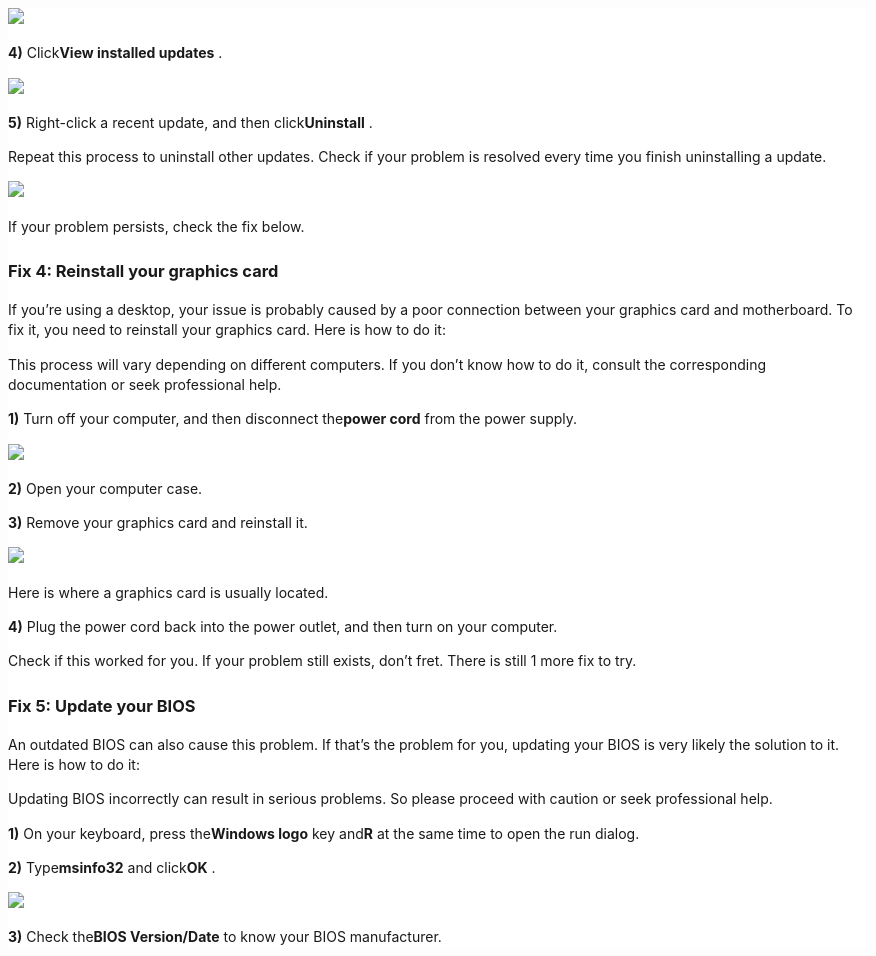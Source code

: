 ![](https://images.drivereasy.com/wp-content/uploads/2019/12/2019-12-31_15-40-34.jpg)

**4)** Click**View installed updates** .

![](https://images.drivereasy.com/wp-content/uploads/2019/12/2019-12-31_15-40-38.jpg)

**5)** Right-click a recent update, and then click**Uninstall** .

 Repeat this process to uninstall other updates. Check if your problem is resolved every time you finish uninstalling a update.

![](https://images.drivereasy.com/wp-content/uploads/2019/12/2019-12-31_15-40-42.jpg)

If your problem persists, check the fix below.

### Fix 4: Reinstall your graphics card

 If you’re using a desktop, your issue is probably caused by a poor connection between your graphics card and motherboard. To fix it, you need to reinstall your graphics card. Here is how to do it:

 This process will vary depending on different computers. If you don’t know how to do it, consult the corresponding documentation or seek professional help.

**1)** Turn off your computer, and then disconnect the**power cord** from the power supply.

![](https://images.drivereasy.com/wp-content/uploads/2019/06/image-514.png)

**2)** Open your computer case.

**3)** Remove your graphics card and reinstall it.

![](https://images.drivereasy.com/wp-content/uploads/2019/06/image-504.png)

Here is where a graphics card is usually located.

**4)** Plug the power cord back into the power outlet, and then turn on your computer.

 Check if this worked for you. If your problem still exists, don’t fret. There is still 1 more fix to try.

### Fix 5: Update your BIOS

 An outdated BIOS can also cause this problem. If that’s the problem for you, updating your BIOS is very likely the solution to it. Here is how to do it:

 Updating BIOS incorrectly can result in serious problems. So please proceed with caution or seek professional help.

**1)** On your keyboard, press the**Windows logo** key and**R** at the same time to open the run dialog.

**2)** Type**msinfo32** and click**OK** .

![](https://images.drivereasy.com/wp-content/uploads/2019/06/image-493.png)

**3)** Check the**BIOS Version/Date** to know your BIOS manufacturer.
